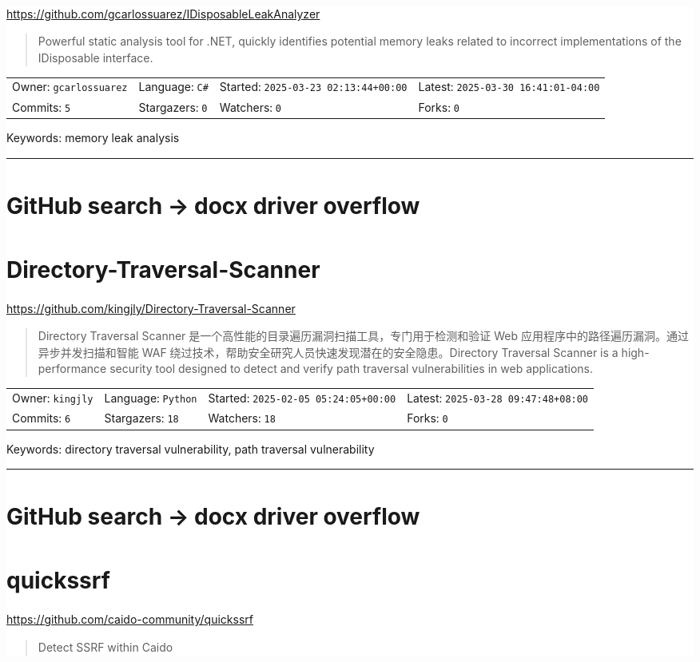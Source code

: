 https://github.com/gcarlossuarez/IDisposableLeakAnalyzer
<blockquote>
Powerful static analysis tool for .NET, quickly identifies potential memory leaks related to incorrect implementations of the IDisposable interface.
</blockquote>

<table><tr>
<tr><td>Owner: <code>gcarlossuarez</code></td>
    <td>Language: <code>C#</code></td>
    <td>Started: <code>2025-03-23 02:13:44+00:00</code></td>
    <td>Latest: <code>2025-03-30 16:41:01-04:00</code></td></tr>
<tr><td>Commits: <code>5</code></td>
    <td>Stargazers: <code>0</code></td>
    <td>Watchers: <code>0</code></td>
    <td>Forks: <code>0</code></td></tr>
</table>
Keywords: memory leak analysis

---

# GitHub search -> docx driver overflow
# Directory-Traversal-Scanner

https://github.com/kingjly/Directory-Traversal-Scanner
<blockquote>
Directory Traversal Scanner 是一个高性能的目录遍历漏洞扫描工具，专门用于检测和验证 Web 应用程序中的路径遍历漏洞。通过异步并发扫描和智能 WAF 绕过技术，帮助安全研究人员快速发现潜在的安全隐患。Directory Traversal Scanner is a high-performance security tool designed to detect and verify path traversal vulnerabilities in web applications. 
</blockquote>

<table><tr>
<tr><td>Owner: <code>kingjly</code></td>
    <td>Language: <code>Python</code></td>
    <td>Started: <code>2025-02-05 05:24:05+00:00</code></td>
    <td>Latest: <code>2025-03-28 09:47:48+08:00</code></td></tr>
<tr><td>Commits: <code>6</code></td>
    <td>Stargazers: <code>18</code></td>
    <td>Watchers: <code>18</code></td>
    <td>Forks: <code>0</code></td></tr>
</table>
Keywords: directory traversal vulnerability, path traversal vulnerability

---

# GitHub search -> docx driver overflow
# quickssrf

https://github.com/caido-community/quickssrf
<blockquote>
Detect SSRF within Caido
</blockquote>
